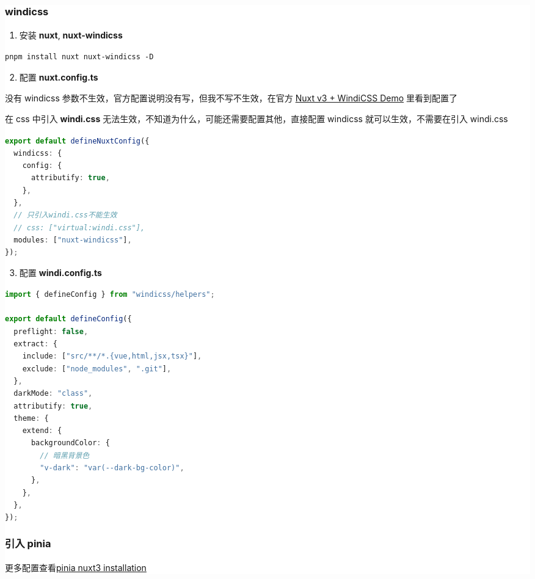 ### windicss

1. 安装 **nuxt**, **nuxt-windicss**

```
pnpm install nuxt nuxt-windicss -D
```

2. 配置 **nuxt.config.ts**

没有 windicss 参数不生效，官方配置说明没有写，但我不写不生效，在官方 [Nuxt v3 + WindiCSS Demo](https://stackblitz.com/edit/nuxt-3-windicss?file=app.vue) 里看到配置了

在 css 中引入 **windi.css** 无法生效，不知道为什么，可能还需要配置其他，直接配置 windicss 就可以生效，不需要在引入 windi.css

```ts
export default defineNuxtConfig({
  windicss: {
    config: {
      attributify: true,
    },
  },
  // 只引入windi.css不能生效
  // css: ["virtual:windi.css"],
  modules: ["nuxt-windicss"],
});
```

3. 配置 **windi.config.ts**

```ts
import { defineConfig } from "windicss/helpers";

export default defineConfig({
  preflight: false,
  extract: {
    include: ["src/**/*.{vue,html,jsx,tsx}"],
    exclude: ["node_modules", ".git"],
  },
  darkMode: "class",
  attributify: true,
  theme: {
    extend: {
      backgroundColor: {
        // 暗黑背景色
        "v-dark": "var(--dark-bg-color)",
      },
    },
  },
});
```

### 引入 pinia

更多配置查看[pinia nuxt3 installation](https://pinia.vuejs.org/ssr/nuxt.html#installation)
